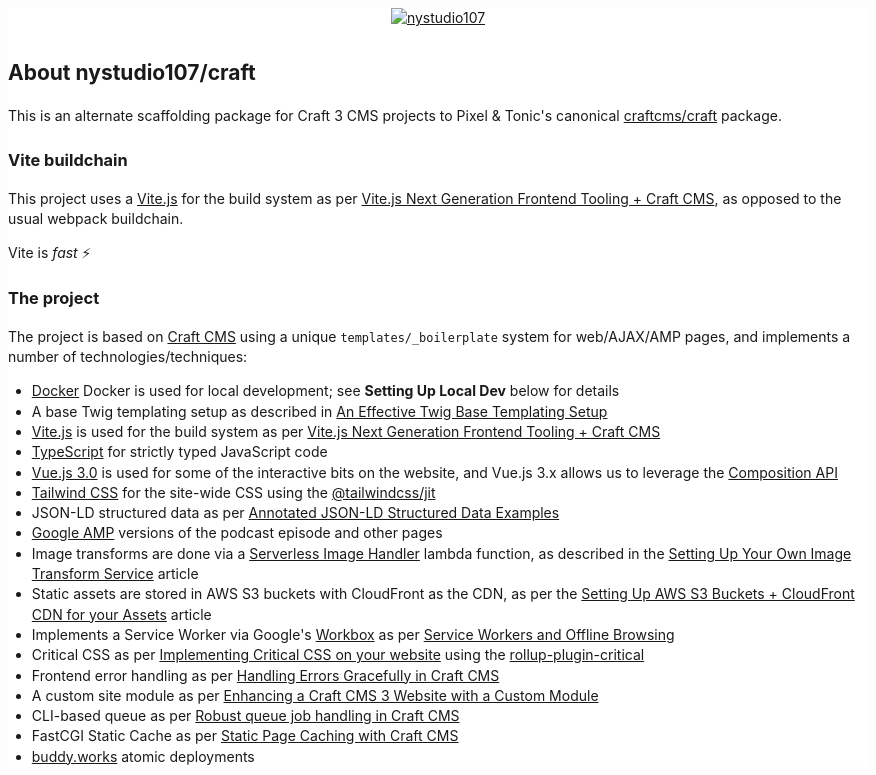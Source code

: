 <p align="center"><a href="https://craftcms.com/" target="_blank"><img width="300" height="300" src="https://nystudio107.com/img/site/nystudio107_submark.svg" alt="nystudio107"></a></p>

## About nystudio107/craft

This is an alternate scaffolding package for Craft 3 CMS projects to Pixel & Tonic's canonical [craftcms/craft](https://github.com/craftcms/craft) package.
 
### Vite buildchain

This project uses a [Vite.js](https://vitejs.dev/) for the build system as per [Vite.js Next Generation Frontend Tooling + Craft CMS](https://nystudio107.com/blog/using-vite-js-next-generation-frontend-tooling-with-craft-cms), as opposed to the usual webpack buildchain.

Vite is _fast_ ⚡

### The project

The project is based on [Craft CMS](https://CraftCMS.com) using a unique `templates/_boilerplate` system for web/AJAX/AMP pages, and implements a number of technologies/techniques:
 
* [Docker](https://www.docker.com/) Docker is used for local development; see **Setting Up Local Dev** below for details
* A base Twig templating setup as described in [An Effective Twig Base Templating Setup](https://nystudio107.com/blog/an-effective-twig-base-templating-setup)
* [Vite.js](https://vitejs.dev/) is used for the build system as per [Vite.js Next Generation Frontend Tooling + Craft CMS](https://nystudio107.com/blog/using-vite-js-next-generation-frontend-tooling-with-craft-cms)
* [TypeScript](https://www.typescriptlang.org/) for strictly typed JavaScript code
* [Vue.js 3.0](https://vuejs.org/) is used for some of the interactive bits on the website, and Vue.js 3.x allows us to leverage the [Composition API](https://composition-api.vuejs.org/) 
* [Tailwind CSS](https://tailwindcss.com/) for the site-wide CSS using the [@tailwindcss/jit](https://blog.tailwindcss.com/just-in-time-the-next-generation-of-tailwind-css)
* JSON-LD structured data as per [Annotated JSON-LD Structured Data Examples](https://nystudio107.com/blog/annotated-json-ld-structured-data-examples)
* [Google AMP](https://developers.google.com/amp/) versions of the podcast episode and other pages
* Image transforms are done via a [Serverless Image Handler](https://aws.amazon.com/solutions/serverless-image-handler/) lambda function, as described in the [Setting Up Your Own Image Transform Service](https://nystudio107.com/blog/setting-up-your-own-image-transform-service) article
* Static assets are stored in AWS S3 buckets with CloudFront as the CDN, as per the [Setting Up AWS S3 Buckets + CloudFront CDN for your Assets](https://nystudio107.com/blog/using-aws-s3-buckets-cloudfront-distribution-with-craft-cms) article
* Implements a Service Worker via Google's [Workbox](https://developers.google.com/web/tools/workbox/) as per [Service Workers and Offline Browsing](https://nystudio107.com/blog/service-workers-and-offline-browsing)
* Critical CSS as per [Implementing Critical CSS on your website](https://nystudio107.com/blog/implementing-critical-css) using the [rollup-plugin-critical](https://github.com/nystudio107/rollup-plugin-critical)
* Frontend error handling as per [Handling Errors Gracefully in Craft CMS](https://nystudio107.com/blog/handling-errors-gracefully-in-craft-cms)
* A custom site module as per [Enhancing a Craft CMS 3 Website with a Custom Module](https://nystudio107.com/blog/enhancing-a-craft-cms-3-website-with-a-custom-module)
* CLI-based queue as per [Robust queue job handling in Craft CMS](https://nystudio107.com/blog/robust-queue-job-handling-in-craft-cms)
* FastCGI Static Cache as per [Static Page Caching with Craft CMS](https://nystudio107.com/blog/static-caching-with-craft-cms)
* [buddy.works](http://buddy.works/) atomic deployments
